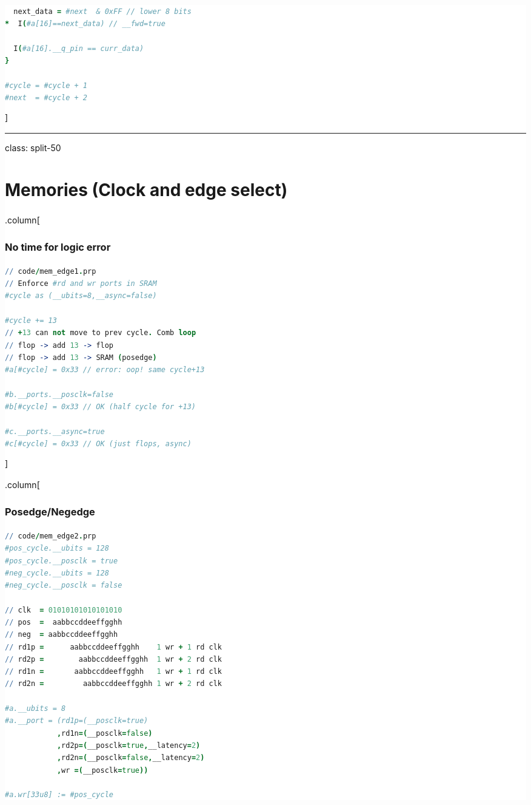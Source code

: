 ```coffeescript
  next_data = #next  & 0xFF // lower 8 bits
*  I(#a[16]==next_data) // __fwd=true

  I(#a[16].__q_pin == curr_data)
}

#cycle = #cycle + 1
#next  = #cycle + 2
```
]

---
class: split-50

# Memories (Clock and edge select)

.column[
### No time for logic error
```coffeescript
// code/mem_edge1.prp
// Enforce #rd and wr ports in SRAM
#cycle as (__ubits=8,__async=false)

#cycle += 13
// +13 can not move to prev cycle. Comb loop
// flop -> add 13 -> flop
// flop -> add 13 -> SRAM (posedge)
#a[#cycle] = 0x33 // error: oop! same cycle+13

#b.__ports.__posclk=false
#b[#cycle] = 0x33 // OK (half cycle for +13)

#c.__ports.__async=true
#c[#cycle] = 0x33 // OK (just flops, async)
```
]

.column[
### Posedge/Negedge
```coffeescript
// code/mem_edge2.prp
#pos_cycle.__ubits = 128
#pos_cycle.__posclk = true
#neg_cycle.__ubits = 128
#neg_cycle.__posclk = false

// clk  = 01010101010101010
// pos  =  aabbccddeeffgghh
// neg  = aabbccddeeffgghh
// rd1p =      aabbccddeeffgghh    1 wr + 1 rd clk
// rd2p =        aabbccddeeffgghh  1 wr + 2 rd clk
// rd1n =       aabbccddeeffgghh   1 wr + 1 rd clk
// rd2n =         aabbccddeeffgghh 1 wr + 2 rd clk

#a.__ubits = 8
#a.__port = (rd1p=(__posclk=true)
            ,rd1n=(__posclk=false)
            ,rd2p=(__posclk=true,__latency=2)
            ,rd2n=(__posclk=false,__latency=2)
            ,wr =(__posclk=true))

#a.wr[33u8] := #pos_cycle
```